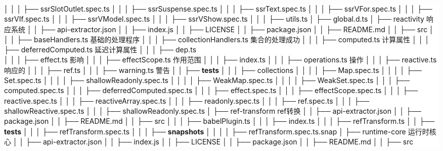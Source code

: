 │     │     │     ├── ssrSlotOutlet.spec.ts
│     │     │     ├── ssrSuspense.spec.ts
│     │     │     ├── ssrText.spec.ts
│     │     │     ├── ssrVFor.spec.ts
│     │     │     ├── ssrVIf.spec.ts
│     │     │     ├── ssrVModel.spec.ts
│     │     │     ├── ssrVShow.spec.ts
│     │     │     ├── utils.ts
│     ├── global.d.ts
│     ├── reactivity        响应系统
│     │     ├── api-extractor.json
│     │     ├── index.js
│     │     ├── LICENSE
│     │     ├── package.json
│     │     ├── README.md
│     │     ├── src
│     │     │     ├── baseHandlers.ts   基础的处理程序
│     │     │     ├── collectionHandlers.ts     集合的处理成功
│     │     │     ├── computed.ts       计算属性
│     │     │     ├── deferredComputed.ts   延迟计算属性
│     │     │     ├── dep.ts    
│     │     │     ├── effect.ts     影响
│     │     │     ├── effectScope.ts    作用范围
│     │     │     ├── index.ts
│     │     │     ├── operations.ts     操作
│     │     │     ├── reactive.ts       响应的
│     │     │     ├── ref.ts
│     │     │     ├── warning.ts        警告
│     │     ├── __tests__
│     │     │     ├── collections
│     │     │     │     ├── Map.spec.ts
│     │     │     │     ├── Set.spec.ts
│     │     │     │     ├── shallowReadonly.spec.ts
│     │     │     │     ├── WeakMap.spec.ts
│     │     │     │     ├── WeakSet.spec.ts
│     │     │     ├── computed.spec.ts
│     │     │     ├── deferredComputed.spec.ts
│     │     │     ├── effect.spec.ts
│     │     │     ├── effectScope.spec.ts
│     │     │     ├── reactive.spec.ts
│     │     │     ├── reactiveArray.spec.ts
│     │     │     ├── readonly.spec.ts
│     │     │     ├── ref.spec.ts
│     │     │     ├── shallowReactive.spec.ts
│     │     │     ├── shallowReadonly.spec.ts
│     ├── ref-transform     ref转换
│     │     ├── api-extractor.json
│     │     ├── package.json
│     │     ├── README.md
│     │     ├── src
│     │     │     ├── babelPlugin.ts
│     │     │     ├── index.ts
│     │     │     ├── refTransform.ts
│     │     ├── __tests__
│     │     │     ├── refTransform.spec.ts
│     │     │     ├── __snapshots__
│     │     │     │     ├── refTransform.spec.ts.snap
│     ├── runtime-core      运行时核心
│     │     ├── api-extractor.json
│     │     ├── index.js
│     │     ├── LICENSE
│     │     ├── package.json
│     │     ├── README.md
│     │     ├── src